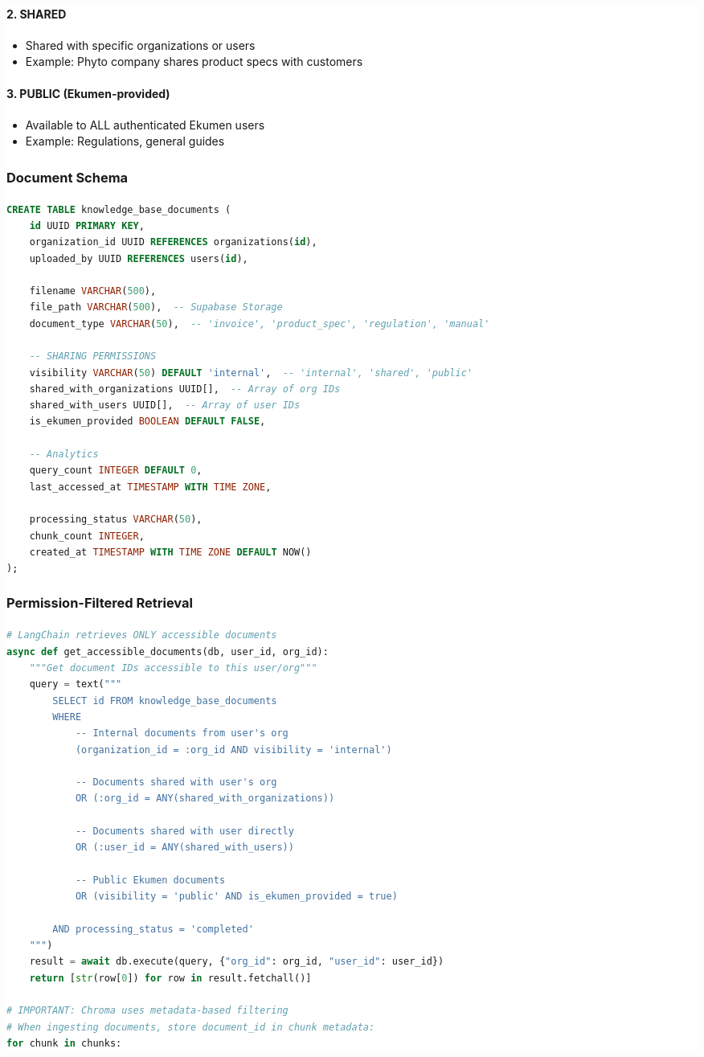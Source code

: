 #### 2. **SHARED**
- Shared with specific organizations or users
- Example: Phyto company shares product specs with customers

#### 3. **PUBLIC** (Ekumen-provided)
- Available to ALL authenticated Ekumen users
- Example: Regulations, general guides

### Document Schema
```sql
CREATE TABLE knowledge_base_documents (
    id UUID PRIMARY KEY,
    organization_id UUID REFERENCES organizations(id),
    uploaded_by UUID REFERENCES users(id),

    filename VARCHAR(500),
    file_path VARCHAR(500),  -- Supabase Storage
    document_type VARCHAR(50),  -- 'invoice', 'product_spec', 'regulation', 'manual'

    -- SHARING PERMISSIONS
    visibility VARCHAR(50) DEFAULT 'internal',  -- 'internal', 'shared', 'public'
    shared_with_organizations UUID[],  -- Array of org IDs
    shared_with_users UUID[],  -- Array of user IDs
    is_ekumen_provided BOOLEAN DEFAULT FALSE,

    -- Analytics
    query_count INTEGER DEFAULT 0,
    last_accessed_at TIMESTAMP WITH TIME ZONE,

    processing_status VARCHAR(50),
    chunk_count INTEGER,
    created_at TIMESTAMP WITH TIME ZONE DEFAULT NOW()
);
```

### Permission-Filtered Retrieval

```python
# LangChain retrieves ONLY accessible documents
async def get_accessible_documents(db, user_id, org_id):
    """Get document IDs accessible to this user/org"""
    query = text("""
        SELECT id FROM knowledge_base_documents
        WHERE
            -- Internal documents from user's org
            (organization_id = :org_id AND visibility = 'internal')

            -- Documents shared with user's org
            OR (:org_id = ANY(shared_with_organizations))

            -- Documents shared with user directly
            OR (:user_id = ANY(shared_with_users))

            -- Public Ekumen documents
            OR (visibility = 'public' AND is_ekumen_provided = true)

        AND processing_status = 'completed'
    """)
    result = await db.execute(query, {"org_id": org_id, "user_id": user_id})
    return [str(row[0]) for row in result.fetchall()]

# IMPORTANT: Chroma uses metadata-based filtering
# When ingesting documents, store document_id in chunk metadata:
for chunk in chunks:
```